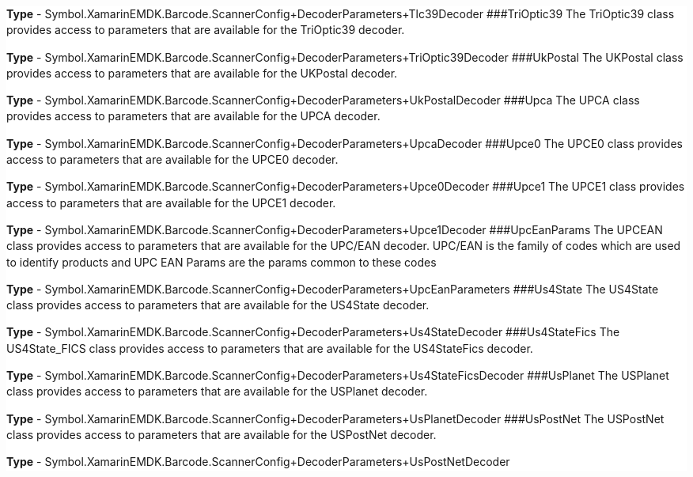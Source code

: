 **Type** - Symbol.XamarinEMDK.Barcode.ScannerConfig+DecoderParameters+Tlc39Decoder
###TriOptic39
The TriOptic39 class provides access to parameters that are available for the TriOptic39 decoder.

**Type** - Symbol.XamarinEMDK.Barcode.ScannerConfig+DecoderParameters+TriOptic39Decoder
###UkPostal
The UKPostal class provides access to parameters that are available for the UKPostal decoder.

**Type** - Symbol.XamarinEMDK.Barcode.ScannerConfig+DecoderParameters+UkPostalDecoder
###Upca
The UPCA class provides access to parameters that are available for the UPCA decoder.

**Type** - Symbol.XamarinEMDK.Barcode.ScannerConfig+DecoderParameters+UpcaDecoder
###Upce0
The UPCE0 class provides access to parameters that are available for the UPCE0 decoder.

**Type** - Symbol.XamarinEMDK.Barcode.ScannerConfig+DecoderParameters+Upce0Decoder
###Upce1
The UPCE1 class provides access to parameters that are available for the UPCE1 decoder.

**Type** - Symbol.XamarinEMDK.Barcode.ScannerConfig+DecoderParameters+Upce1Decoder
###UpcEanParams
The UPCEAN class provides access to parameters that are available for the UPC/EAN decoder. UPC/EAN is the family of codes which are used to identify products and UPC EAN Params are the params common to these codes

**Type** - Symbol.XamarinEMDK.Barcode.ScannerConfig+DecoderParameters+UpcEanParameters
###Us4State
The US4State class provides access to parameters that are available for the US4State decoder.

**Type** - Symbol.XamarinEMDK.Barcode.ScannerConfig+DecoderParameters+Us4StateDecoder
###Us4StateFics
The US4State_FICS class provides access to parameters that are available for the US4StateFics decoder.

**Type** - Symbol.XamarinEMDK.Barcode.ScannerConfig+DecoderParameters+Us4StateFicsDecoder
###UsPlanet
The USPlanet class provides access to parameters that are available for the USPlanet decoder.

**Type** - Symbol.XamarinEMDK.Barcode.ScannerConfig+DecoderParameters+UsPlanetDecoder
###UsPostNet
The USPostNet class provides access to parameters that are available for the USPostNet decoder.

**Type** - Symbol.XamarinEMDK.Barcode.ScannerConfig+DecoderParameters+UsPostNetDecoder
